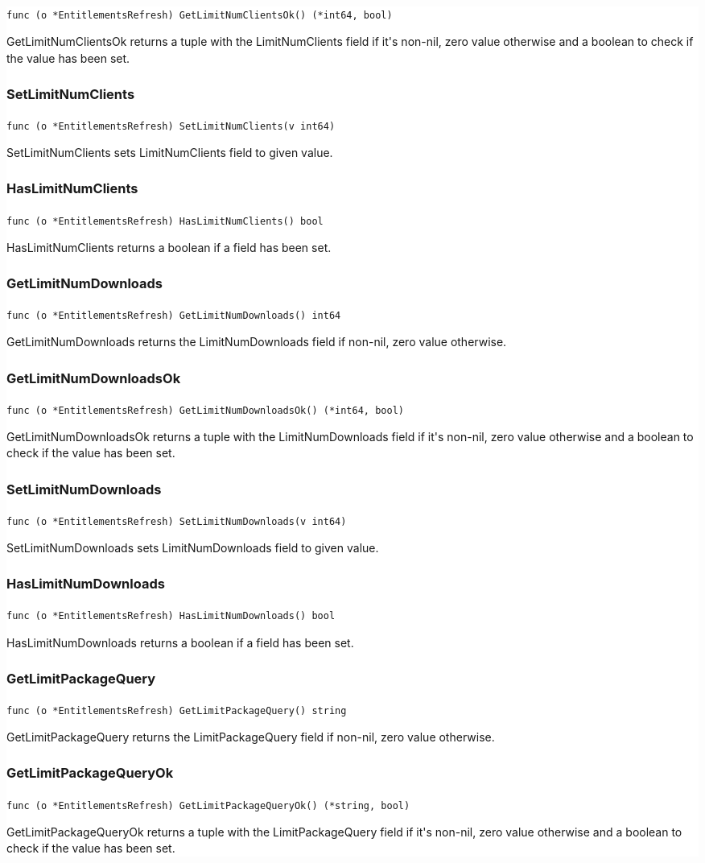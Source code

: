 `func (o *EntitlementsRefresh) GetLimitNumClientsOk() (*int64, bool)`

GetLimitNumClientsOk returns a tuple with the LimitNumClients field if it's non-nil, zero value otherwise
and a boolean to check if the value has been set.

### SetLimitNumClients

`func (o *EntitlementsRefresh) SetLimitNumClients(v int64)`

SetLimitNumClients sets LimitNumClients field to given value.

### HasLimitNumClients

`func (o *EntitlementsRefresh) HasLimitNumClients() bool`

HasLimitNumClients returns a boolean if a field has been set.

### GetLimitNumDownloads

`func (o *EntitlementsRefresh) GetLimitNumDownloads() int64`

GetLimitNumDownloads returns the LimitNumDownloads field if non-nil, zero value otherwise.

### GetLimitNumDownloadsOk

`func (o *EntitlementsRefresh) GetLimitNumDownloadsOk() (*int64, bool)`

GetLimitNumDownloadsOk returns a tuple with the LimitNumDownloads field if it's non-nil, zero value otherwise
and a boolean to check if the value has been set.

### SetLimitNumDownloads

`func (o *EntitlementsRefresh) SetLimitNumDownloads(v int64)`

SetLimitNumDownloads sets LimitNumDownloads field to given value.

### HasLimitNumDownloads

`func (o *EntitlementsRefresh) HasLimitNumDownloads() bool`

HasLimitNumDownloads returns a boolean if a field has been set.

### GetLimitPackageQuery

`func (o *EntitlementsRefresh) GetLimitPackageQuery() string`

GetLimitPackageQuery returns the LimitPackageQuery field if non-nil, zero value otherwise.

### GetLimitPackageQueryOk

`func (o *EntitlementsRefresh) GetLimitPackageQueryOk() (*string, bool)`

GetLimitPackageQueryOk returns a tuple with the LimitPackageQuery field if it's non-nil, zero value otherwise
and a boolean to check if the value has been set.
